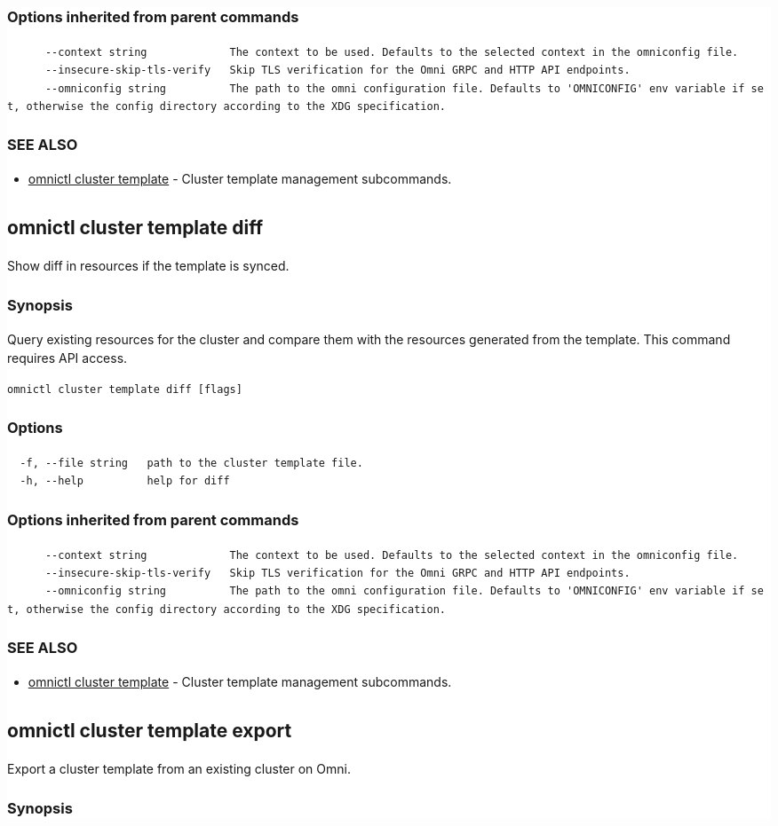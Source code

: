 ### Options inherited from parent commands

```
      --context string             The context to be used. Defaults to the selected context in the omniconfig file.
      --insecure-skip-tls-verify   Skip TLS verification for the Omni GRPC and HTTP API endpoints.
      --omniconfig string          The path to the omni configuration file. Defaults to 'OMNICONFIG' env variable if set, otherwise the config directory according to the XDG specification.
```

### SEE ALSO

* [omnictl cluster template](#omnictl-cluster-template)	 - Cluster template management subcommands.

## omnictl cluster template diff

Show diff in resources if the template is synced.

### Synopsis

Query existing resources for the cluster and compare them with the resources generated from the template. This command requires API access.

```
omnictl cluster template diff [flags]
```

### Options

```
  -f, --file string   path to the cluster template file.
  -h, --help          help for diff
```

### Options inherited from parent commands

```
      --context string             The context to be used. Defaults to the selected context in the omniconfig file.
      --insecure-skip-tls-verify   Skip TLS verification for the Omni GRPC and HTTP API endpoints.
      --omniconfig string          The path to the omni configuration file. Defaults to 'OMNICONFIG' env variable if set, otherwise the config directory according to the XDG specification.
```

### SEE ALSO

* [omnictl cluster template](#omnictl-cluster-template)	 - Cluster template management subcommands.

## omnictl cluster template export

Export a cluster template from an existing cluster on Omni.

### Synopsis
